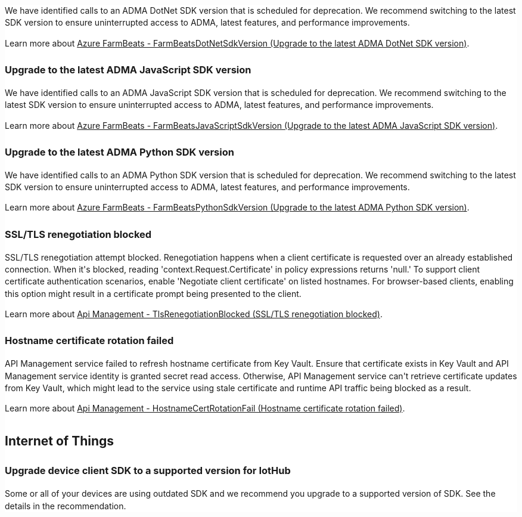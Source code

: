We have identified calls to an ADMA DotNet SDK version that is scheduled for deprecation. We recommend switching to the latest SDK version to ensure uninterrupted access to ADMA, latest features, and performance improvements.

Learn more about [Azure FarmBeats - FarmBeatsDotNetSdkVersion (Upgrade to the latest ADMA DotNet SDK version)](https://aka.ms/FarmBeatsPaaSAzureAdvisorFAQ).

### Upgrade to the latest ADMA JavaScript SDK version

We have identified calls to an ADMA JavaScript SDK version that is scheduled for deprecation. We recommend switching to the latest SDK version to ensure uninterrupted access to ADMA, latest features, and performance improvements.

Learn more about [Azure FarmBeats - FarmBeatsJavaScriptSdkVersion (Upgrade to the latest ADMA JavaScript SDK version)](https://aka.ms/FarmBeatsPaaSAzureAdvisorFAQ).

### Upgrade to the latest ADMA Python SDK version

We have identified calls to an ADMA Python SDK version that is scheduled for deprecation. We recommend switching to the latest SDK version to ensure uninterrupted access to ADMA, latest features, and performance improvements.

Learn more about [Azure FarmBeats - FarmBeatsPythonSdkVersion (Upgrade to the latest ADMA Python SDK version)](https://aka.ms/FarmBeatsPaaSAzureAdvisorFAQ).

### SSL/TLS renegotiation blocked

SSL/TLS renegotiation attempt blocked. Renegotiation happens when a client certificate is requested over an already established connection. When it's blocked, reading 'context.Request.Certificate' in policy expressions returns 'null.' To support client certificate authentication scenarios, enable 'Negotiate client certificate' on listed hostnames. For browser-based clients, enabling this option might result in a certificate prompt being presented to the client.

Learn more about [Api Management - TlsRenegotiationBlocked (SSL/TLS renegotiation blocked)](/azure/api-management/api-management-howto-mutual-certificates-for-clients).

### Hostname certificate rotation failed

API Management service failed to refresh hostname certificate from Key Vault. Ensure that certificate exists in Key Vault and API Management service identity is granted secret read access. Otherwise, API Management service can't retrieve certificate updates from Key Vault, which might lead to the service using stale certificate and runtime API traffic being blocked as a result.

Learn more about [Api Management - HostnameCertRotationFail (Hostname certificate rotation failed)](https://aka.ms/apimdocs/customdomain).



## Internet of Things

### Upgrade device client SDK to a supported version for IotHub

Some or all of your devices are using outdated SDK and we recommend you upgrade to a supported version of SDK. See the details in the recommendation.
